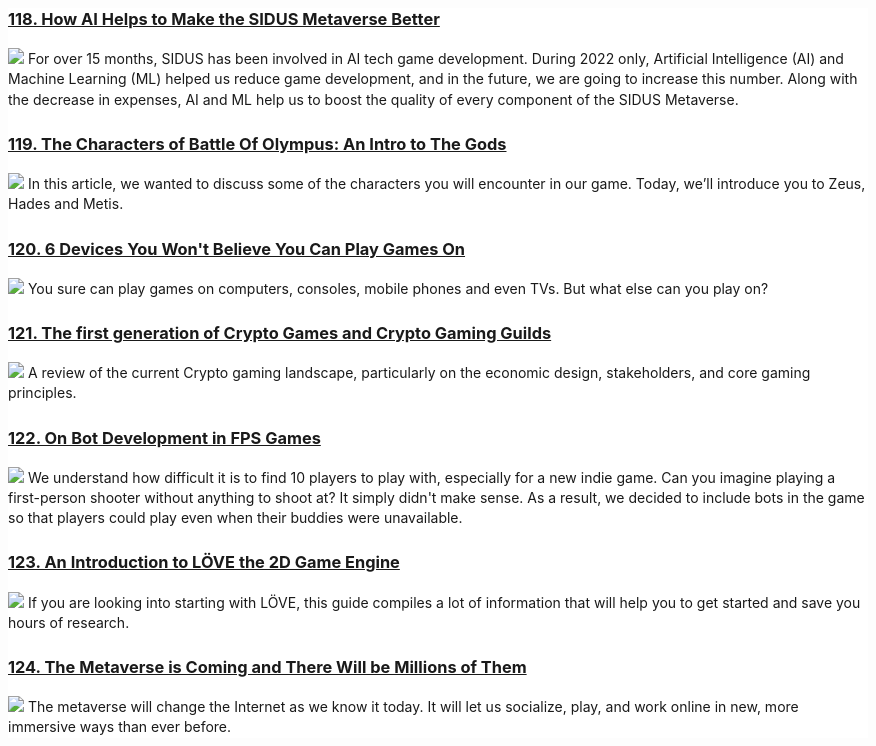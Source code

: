 ### [118. How AI Helps to Make the SIDUS Metaverse Better](https://hackernoon.com/how-ai-helps-to-make-the-sidus-metaverse-better)
![](https://cdn.hackernoon.com/images/dlK0B6h0M0XLk1SRx1Q2XAXyi6y2-nog3rk0.jpeg)
For over 15 months, SIDUS has been involved in AI tech game development. During 2022 only, Artificial Intelligence (AI) and Machine Learning (ML) helped us reduce game development, and in the future, we are going to increase this number. Along with the decrease in expenses, AI and ML help us to boost the quality of every component of the SIDUS Metaverse. 

### [119. The Characters of Battle Of Olympus: An Intro to The Gods](https://hackernoon.com/the-characters-of-battle-of-olympus-an-intro-to-the-gods)
![](https://cdn.hackernoon.com/images/ugoTV1vwcgR4mN8MMDUUN4vt6p02-vw93t59.png)
In this article, we wanted to discuss some of the characters you will encounter in our game. Today, we’ll introduce you to Zeus, Hades and Metis.

### [120. 6 Devices You Won't Believe You Can Play Games On](https://hackernoon.com/6-devices-you-wont-believe-you-can-play-games-on-652t379y)
![](https://cdn.hackernoon.com/images/ugoTV1vwcgR4mN8MMDUUN4vt6p02-lib35gk.gif)
You sure can play games on computers, consoles, mobile phones and even TVs. But what else can you play on? 

### [121. The first generation of Crypto Games and Crypto Gaming Guilds](https://hackernoon.com/the-first-gen-of-crypto-games-and-crypto-gaming-guilds)
![](https://cdn.hackernoon.com/images/FAMWbYFqpbUIYybuviMJY32NEbH3-gja3u0c.jpeg)
A review of the current Crypto gaming landscape, particularly on the economic design, stakeholders, and core gaming principles.

### [122. On Bot Development in FPS Games](https://hackernoon.com/on-bot-development-in-fps-games)
![](https://cdn.hackernoon.com/images/5ZAMiBFQxdg6XyyVENHsHGEf6RU2-jxc3ltn.jpeg)
We understand how difficult it is to find 10 players to play with, especially for a new indie game. Can you imagine playing a first-person shooter without anything to shoot at? It simply didn't make sense. As a result, we decided to include bots in the game so that players could play even when their buddies were unavailable. 

### [123. An Introduction to LÖVE the 2D Game Engine](https://hackernoon.com/an-introduction-to-love-the-2d-game-engine)
![](https://cdn.hackernoon.com/images/5ZmiyWebQcgzkkVANit1176aFLP2-s693pra.jpeg)
If you are looking into starting with LÖVE, this guide compiles a lot of information that will help you to get started and save you hours of research.

### [124. The Metaverse is Coming and There Will be Millions of Them](https://hackernoon.com/the-metaverse-is-coming-and-there-will-be-millions-of-them)
![](https://cdn.hackernoon.com/images/ZM62xQr4vlMDLGcE5C9EWs7PuMR2-p503suu.png)
The metaverse will change the Internet as we know it today. It will let us socialize, play, and work online in new, more immersive ways than ever before.
